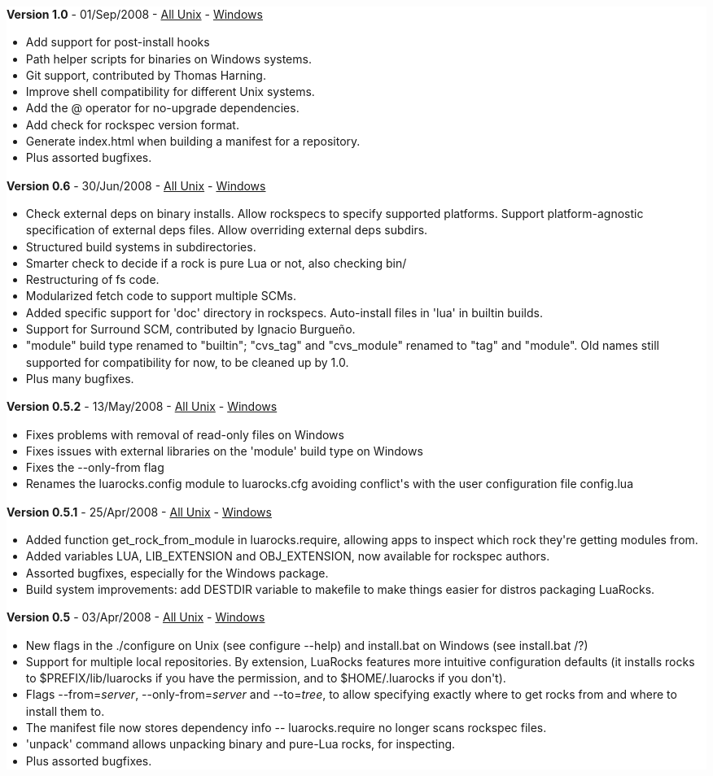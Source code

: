 **Version 1.0** - 01/Sep/2008 - [All Unix](https://luarocks.github.io/luarocks/releases/luarocks-1.0.tar.gz) - [Windows](https://luarocks.github.io/luarocks/releases/luarocks-1.0-win32.zip)

* Add support for post-install hooks
* Path helper scripts for binaries on Windows systems.
* Git support, contributed by Thomas Harning.
* Improve shell compatibility for different Unix systems.
* Add the @ operator for no-upgrade dependencies.
* Add check for rockspec version format.
* Generate index.html when building a manifest for a repository.
* Plus assorted bugfixes.

**Version 0.6** - 30/Jun/2008 - [All Unix](https://luarocks.github.io/luarocks/releases/luarocks-0.6.tar.gz) - [Windows](https://luarocks.github.io/luarocks/releases/luarocks-0.6-win32.zip)

* Check external deps on binary installs. Allow rockspecs to specify supported platforms. Support platform-agnostic specification of external deps files.  Allow overriding external deps subdirs.
* Structured build systems in subdirectories.
* Smarter check to decide if a rock is pure Lua or not, also checking bin/
* Restructuring of fs code.
* Modularized fetch code to support multiple SCMs.
* Added specific support for 'doc' directory in rockspecs. Auto-install files in 'lua' in builtin builds.
* Support for Surround SCM, contributed by Ignacio Burgueño.
* "module" build type renamed to "builtin"; "cvs_tag" and "cvs_module" renamed to "tag" and "module". Old names still supported for compatibility for now, to be cleaned up by 1.0.
* Plus many bugfixes.

**Version 0.5.2** - 13/May/2008 - [All Unix](https://luarocks.github.io/luarocks/releases/luarocks-0.5.2.tar.gz) - [Windows](https://luarocks.github.io/luarocks/releases/luarocks-0.5.2-win32.zip)

* Fixes problems with removal of read-only files on Windows
* Fixes issues with external libraries on the 'module' build type on Windows
* Fixes the --only-from flag
* Renames the luarocks.config module to luarocks.cfg avoiding conflict's with the user configuration file config.lua

**Version 0.5.1** - 25/Apr/2008 - [All Unix](https://luarocks.github.io/luarocks/releases/luarocks-0.5.1.tar.gz) - [Windows](https://luarocks.github.io/luarocks/releases/luarocks-0.5.1-win32.zip)

* Added function get_rock_from_module in luarocks.require, allowing apps to inspect which rock they're getting modules from.
* Added variables LUA, LIB_EXTENSION and OBJ_EXTENSION, now available for rockspec authors.
* Assorted bugfixes, especially for the Windows package.
* Build system improvements: add DESTDIR variable to makefile to make things easier for distros packaging LuaRocks.

**Version 0.5** - 03/Apr/2008 - [All Unix](https://luarocks.github.io/luarocks/releases/luarocks-0.5.tar.gz) - [Windows](https://luarocks.github.io/luarocks/releases/luarocks-0.5-win32.zip)

* New flags in the ./configure on Unix (see configure --help) and install.bat on Windows (see install.bat /?)
* Support for multiple local repositories. By extension, LuaRocks features more intuitive configuration defaults (it installs rocks to $PREFIX/lib/luarocks if you have the permission, and to $HOME/.luarocks if you don't).
* Flags --from=_server_, --only-from=_server_ and --to=_tree_, to allow specifying exactly where to get rocks from and where to install them to.
* The manifest file now stores dependency info -- luarocks.require no longer scans rockspec files.
* 'unpack' command allows unpacking binary and pure-Lua rocks, for inspecting.
* Plus assorted bugfixes.
